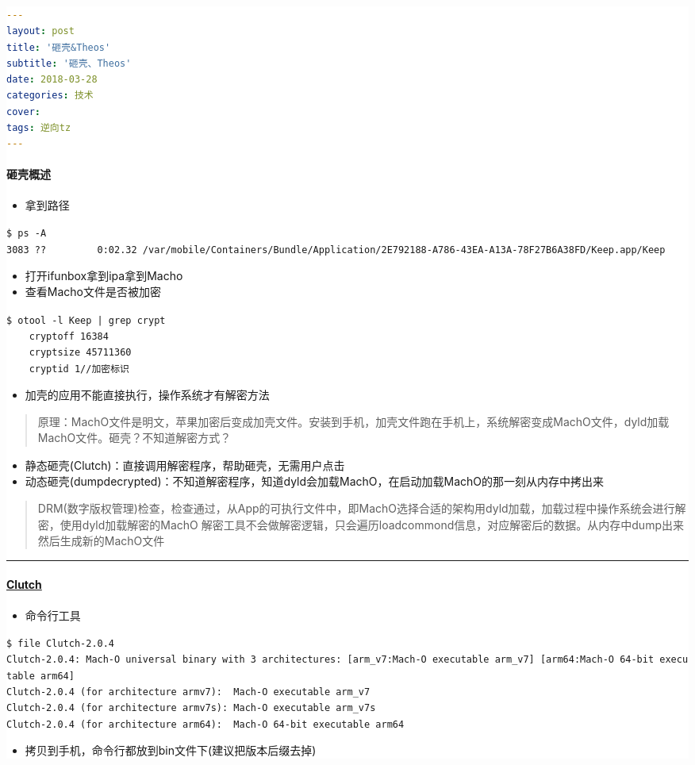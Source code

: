 ```yaml
---
layout: post
title: '砸壳&Theos'
subtitle: '砸壳、Theos'
date: 2018-03-28
categories: 技术
cover: 
tags: 逆向tz
---
```


#### 砸壳概述
* 拿到路径

<pre><code class="language-objectivec">$ ps -A
3083 ??         0:02.32 /var/mobile/Containers/Bundle/Application/2E792188-A786-43EA-A13A-78F27B6A38FD/Keep.app/Keep
</code></pre>

* 打开ifunbox拿到ipa拿到Macho
* 查看Macho文件是否被加密

<pre><code class="language-objectivec">$ otool -l Keep | grep crypt
    cryptoff 16384
    cryptsize 45711360
    cryptid 1//加密标识
</code></pre>

* 加壳的应用不能直接执行，操作系统才有解密方法

> 原理：MachO文件是明文，苹果加密后变成加壳文件。安装到手机，加壳文件跑在手机上，系统解密变成MachO文件，dyld加载MachO文件。砸壳？不知道解密方式？
> 

* 静态砸壳(Clutch)：直接调用解密程序，帮助砸壳，无需用户点击
* 动态砸壳(dumpdecrypted)：不知道解密程序，知道dyld会加载MachO，在启动加载MachO的那一刻从内存中拷出来

> DRM(数字版权管理)检查，检查通过，从App的可执行文件中，即MachO选择合适的架构用dyld加载，加载过程中操作系统会进行解密，使用dyld加载解密的MachO
> 解密工具不会做解密逻辑，只会遍历loadcommond信息，对应解密后的数据。从内存中dump出来然后生成新的MachO文件


-------


#### [Clutch](https://github.com/KJCracks/Clutch/releases)

* 命令行工具

<pre><code class="language-objectivec">$ file Clutch-2.0.4
Clutch-2.0.4: Mach-O universal binary with 3 architectures: [arm_v7:Mach-O executable arm_v7] [arm64:Mach-O 64-bit executable arm64]
Clutch-2.0.4 (for architecture armv7):	Mach-O executable arm_v7
Clutch-2.0.4 (for architecture armv7s):	Mach-O executable arm_v7s
Clutch-2.0.4 (for architecture arm64):	Mach-O 64-bit executable arm64
</code></pre>

* 拷贝到手机，命令行都放到bin文件下(建议把版本后缀去掉)
